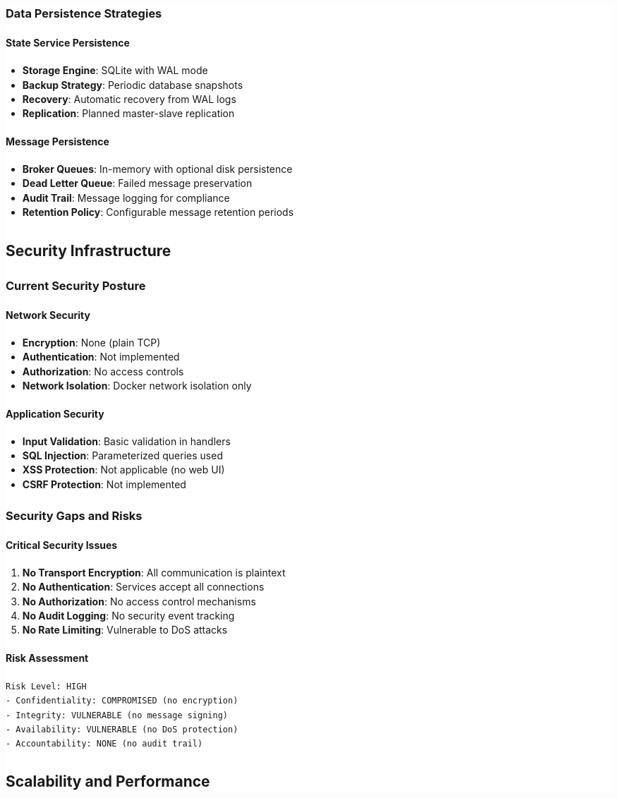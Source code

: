 ### Data Persistence Strategies

#### State Service Persistence
- **Storage Engine**: SQLite with WAL mode
- **Backup Strategy**: Periodic database snapshots
- **Recovery**: Automatic recovery from WAL logs
- **Replication**: Planned master-slave replication

#### Message Persistence
- **Broker Queues**: In-memory with optional disk persistence
- **Dead Letter Queue**: Failed message preservation
- **Audit Trail**: Message logging for compliance
- **Retention Policy**: Configurable message retention periods

## Security Infrastructure

### Current Security Posture

#### Network Security
- **Encryption**: None (plain TCP)
- **Authentication**: Not implemented
- **Authorization**: No access controls
- **Network Isolation**: Docker network isolation only

#### Application Security
- **Input Validation**: Basic validation in handlers
- **SQL Injection**: Parameterized queries used
- **XSS Protection**: Not applicable (no web UI)
- **CSRF Protection**: Not implemented

### Security Gaps and Risks

#### Critical Security Issues
1. **No Transport Encryption**: All communication is plaintext
2. **No Authentication**: Services accept all connections
3. **No Authorization**: No access control mechanisms
4. **No Audit Logging**: No security event tracking
5. **No Rate Limiting**: Vulnerable to DoS attacks

#### Risk Assessment
```
Risk Level: HIGH
- Confidentiality: COMPROMISED (no encryption)
- Integrity: VULNERABLE (no message signing)
- Availability: VULNERABLE (no DoS protection)
- Accountability: NONE (no audit trail)
```

## Scalability and Performance
